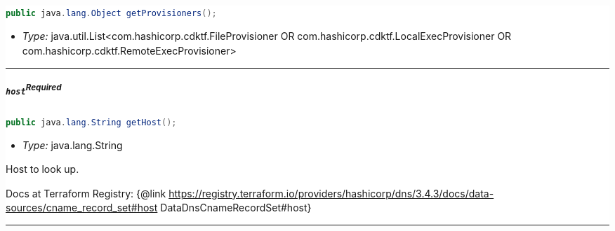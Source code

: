 ```java
public java.lang.Object getProvisioners();
```

- *Type:* java.util.List<com.hashicorp.cdktf.FileProvisioner OR com.hashicorp.cdktf.LocalExecProvisioner OR com.hashicorp.cdktf.RemoteExecProvisioner>

---

##### `host`<sup>Required</sup> <a name="host" id="@cdktf/provider-dns.dataDnsCnameRecordSet.DataDnsCnameRecordSetConfig.property.host"></a>

```java
public java.lang.String getHost();
```

- *Type:* java.lang.String

Host to look up.

Docs at Terraform Registry: {@link https://registry.terraform.io/providers/hashicorp/dns/3.4.3/docs/data-sources/cname_record_set#host DataDnsCnameRecordSet#host}

---



